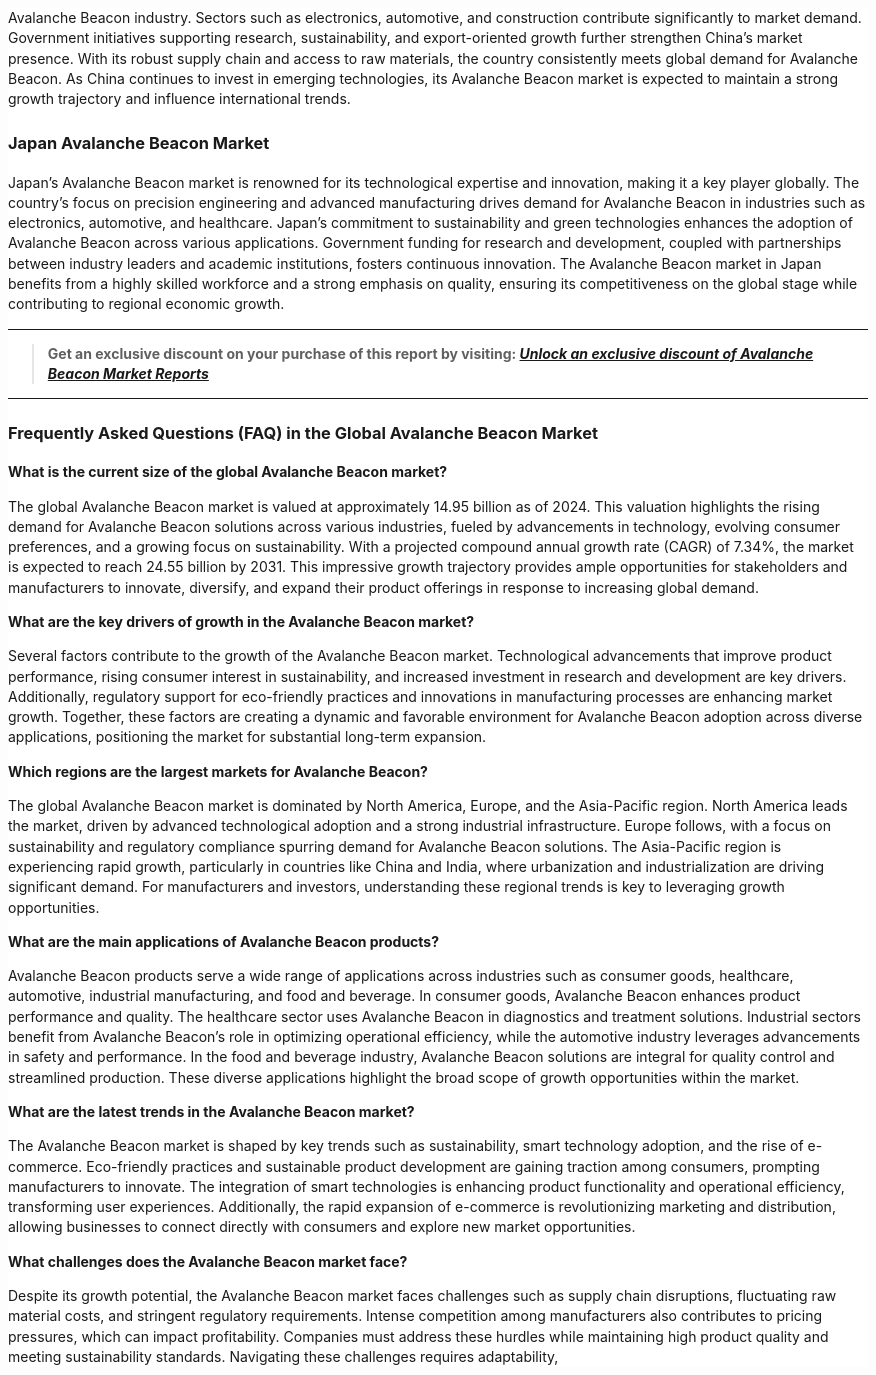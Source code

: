 Avalanche Beacon industry. Sectors such as electronics, automotive, and construction contribute significantly to market demand. Government initiatives supporting research, sustainability, and export-oriented growth further strengthen China&rsquo;s market presence. With its robust supply chain and access to raw materials, the country consistently meets global demand for Avalanche Beacon. As China continues to invest in emerging technologies, its Avalanche Beacon market is expected to maintain a strong growth trajectory and influence international trends.</p><h3>Japan Avalanche Beacon Market</h3><p>Japan&rsquo;s Avalanche Beacon market is renowned for its technological expertise and innovation, making it a key player globally. The country&rsquo;s focus on precision engineering and advanced manufacturing drives demand for Avalanche Beacon in industries such as electronics, automotive, and healthcare. Japan&rsquo;s commitment to sustainability and green technologies enhances the adoption of Avalanche Beacon across various applications. Government funding for research and development, coupled with partnerships between industry leaders and academic institutions, fosters continuous innovation. The Avalanche Beacon market in Japan benefits from a highly skilled workforce and a strong emphasis on quality, ensuring its competitiveness on the global stage while contributing to regional economic growth.</p><hr /><blockquote><p><strong>Get an exclusive discount on your purchase of this report by visiting: <em><a href="://marketresearchpulse.com/ask-for-discount/74913?utm_source=Github&amp;utm_medium=030">Unlock an exclusive discount of Avalanche Beacon Market Reports</a></em>&nbsp;</strong></p></blockquote><hr /><h3>Frequently Asked Questions (FAQ) in the Global Avalanche Beacon Market</h3><p><strong>What is the current size of the global Avalanche Beacon market?</strong></p><p>The global Avalanche Beacon market is valued at approximately 14.95 billion as of 2024. This valuation highlights the rising demand for Avalanche Beacon solutions across various industries, fueled by advancements in technology, evolving consumer preferences, and a growing focus on sustainability. With a projected compound annual growth rate (CAGR) of 7.34%, the market is expected to reach 24.55 billion by 2031. This impressive growth trajectory provides ample opportunities for stakeholders and manufacturers to innovate, diversify, and expand their product offerings in response to increasing global demand.</p><p><strong>What are the key drivers of growth in the Avalanche Beacon market?</strong></p><p>Several factors contribute to the growth of the Avalanche Beacon market. Technological advancements that improve product performance, rising consumer interest in sustainability, and increased investment in research and development are key drivers. Additionally, regulatory support for eco-friendly practices and innovations in manufacturing processes are enhancing market growth. Together, these factors are creating a dynamic and favorable environment for Avalanche Beacon adoption across diverse applications, positioning the market for substantial long-term expansion.</p><p><strong>Which regions are the largest markets for Avalanche Beacon?</strong></p><p>The global Avalanche Beacon market is dominated by North America, Europe, and the Asia-Pacific region. North America leads the market, driven by advanced technological adoption and a strong industrial infrastructure. Europe follows, with a focus on sustainability and regulatory compliance spurring demand for Avalanche Beacon solutions. The Asia-Pacific region is experiencing rapid growth, particularly in countries like China and India, where urbanization and industrialization are driving significant demand. For manufacturers and investors, understanding these regional trends is key to leveraging growth opportunities.</p><p><strong>What are the main applications of Avalanche Beacon products?</strong></p><p>Avalanche Beacon products serve a wide range of applications across industries such as consumer goods, healthcare, automotive, industrial manufacturing, and food and beverage. In consumer goods, Avalanche Beacon enhances product performance and quality. The healthcare sector uses Avalanche Beacon in diagnostics and treatment solutions. Industrial sectors benefit from Avalanche Beacon&rsquo;s role in optimizing operational efficiency, while the automotive industry leverages advancements in safety and performance. In the food and beverage industry, Avalanche Beacon solutions are integral for quality control and streamlined production. These diverse applications highlight the broad scope of growth opportunities within the market.</p><p><strong>What are the latest trends in the Avalanche Beacon market?</strong></p><p>The Avalanche Beacon market is shaped by key trends such as sustainability, smart technology adoption, and the rise of e-commerce. Eco-friendly practices and sustainable product development are gaining traction among consumers, prompting manufacturers to innovate. The integration of smart technologies is enhancing product functionality and operational efficiency, transforming user experiences. Additionally, the rapid expansion of e-commerce is revolutionizing marketing and distribution, allowing businesses to connect directly with consumers and explore new market opportunities.</p><p><strong>What challenges does the Avalanche Beacon market face?</strong></p><p>Despite its growth potential, the Avalanche Beacon market faces challenges such as supply chain disruptions, fluctuating raw material costs, and stringent regulatory requirements. Intense competition among manufacturers also contributes to pricing pressures, which can impact profitability. Companies must address these hurdles while maintaining high product quality and meeting sustainability standards. Navigating these challenges requires adaptability,